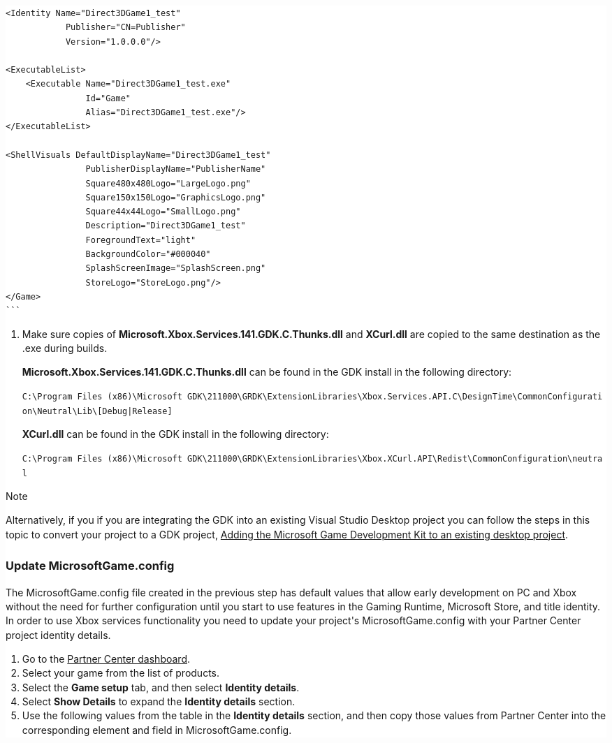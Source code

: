     <Identity Name="Direct3DGame1_test"
                Publisher="CN=Publisher"
                Version="1.0.0.0"/>

    <ExecutableList>
        <Executable Name="Direct3DGame1_test.exe"
                    Id="Game"
                    Alias="Direct3DGame1_test.exe"/>
    </ExecutableList>

    <ShellVisuals DefaultDisplayName="Direct3DGame1_test"
                    PublisherDisplayName="PublisherName"
                    Square480x480Logo="LargeLogo.png"
                    Square150x150Logo="GraphicsLogo.png"
                    Square44x44Logo="SmallLogo.png"
                    Description="Direct3DGame1_test"
                    ForegroundText="light"
                    BackgroundColor="#000040"
                    SplashScreenImage="SplashScreen.png"
                    StoreLogo="StoreLogo.png"/>
    </Game>
    ```

1.  Make sure copies of **Microsoft.Xbox.Services.141.GDK.C.Thunks.dll** and **XCurl.dll** are copied to the same destination as the .exe during builds.  

    **Microsoft.Xbox.Services.141.GDK.C.Thunks.dll** can be found in the GDK install in the following directory:  

    ```C:\Program Files (x86)\Microsoft GDK\211000\GRDK\ExtensionLibraries\Xbox.Services.API.C\DesignTime\CommonConfiguration\Neutral\Lib\[Debug|Release]```  

    **XCurl.dll** can be found in the GDK install in the following directory:  

    ```C:\Program Files (x86)\Microsoft GDK\211000\GRDK\ExtensionLibraries\Xbox.XCurl.API\Redist\CommonConfiguration\neutral```  



> [!NOTE]
> Alternatively, if you if you are integrating the GDK into an existing Visual Studio Desktop project you can follow the steps in this topic to convert your project to a GDK project, [Adding the Microsoft Game Development Kit to an existing desktop project](../test-your-installation/gr-add-to-existing-project.md).  


### Update MicrosoftGame.config

The MicrosoftGame.config file created in the previous step has default values that allow early development on PC and Xbox without the need for further configuration until you start to use features in the Gaming Runtime, Microsoft Store, and title identity. In order to use Xbox services functionality you need to update your project's MicrosoftGame.config with your Partner Center project identity details.

 1. Go to the [Partner Center dashboard](https://partner.microsoft.com/dashboard/windows/overview).
 2. Select your game from the list of products.
 3. Select the **Game setup** tab, and then select **Identity details**.
 4. Select **Show Details** to expand the **Identity details** section.
 5. Use the following values from the table in the **Identity details** section, and then copy those values from Partner Center into the corresponding element and field in MicrosoftGame.config. 
 